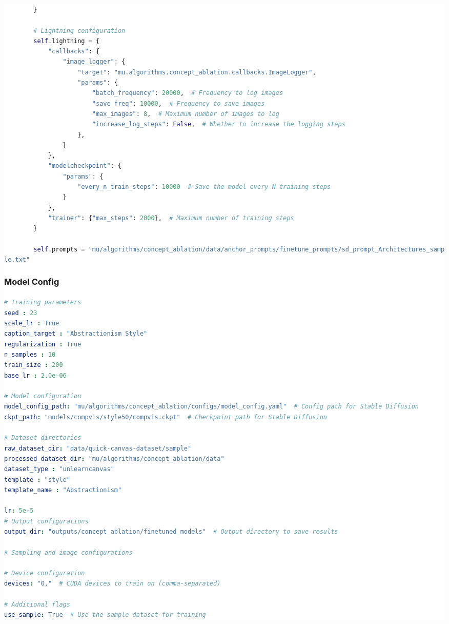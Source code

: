 ```python
        }

        # Lightning configuration
        self.lightning = {
            "callbacks": {
                "image_logger": {
                    "target": "mu.algorithms.concept_ablation.callbacks.ImageLogger",
                    "params": {
                        "batch_frequency": 20000,  # Frequency to log images
                        "save_freq": 10000,  # Frequency to save images
                        "max_images": 8,  # Maximum number of images to log
                        "increase_log_steps": False,  # Whether to increase the logging steps
                    },
                }
            },
            "modelcheckpoint": {
                "params": {
                    "every_n_train_steps": 10000  # Save the model every N training steps
                }
            },
            "trainer": {"max_steps": 2000},  # Maximum number of training steps
        }

        self.prompts = "mu/algorithms/concept_ablation/data/anchor_prompts/finetune_prompts/sd_prompt_Architectures_sample.txt"

```

### Model Config
```yaml
# Training parameters
seed : 23 
scale_lr : True 
caption_target : "Abstractionism Style"
regularization : True 
n_samples : 10 
train_size : 200
base_lr : 2.0e-06

# Model configuration
model_config_path: "mu/algorithms/concept_ablation/configs/model_config.yaml"  # Config path for Stable Diffusion
ckpt_path: "models/compvis/style50/compvis.ckpt"  # Checkpoint path for Stable Diffusion

# Dataset directories
raw_dataset_dir: "data/quick-canvas-dataset/sample"
processed_dataset_dir: "mu/algorithms/concept_ablation/data"
dataset_type : "unlearncanvas"
template : "style"
template_name : "Abstractionism"

lr: 5e-5 
# Output configurations
output_dir: "outputs/concept_ablation/finetuned_models"  # Output directory to save results

# Sampling and image configurations

# Device configuration
devices: "0,"  # CUDA devices to train on (comma-separated)

# Additional flags
use_sample: True  # Use the sample dataset for training

```